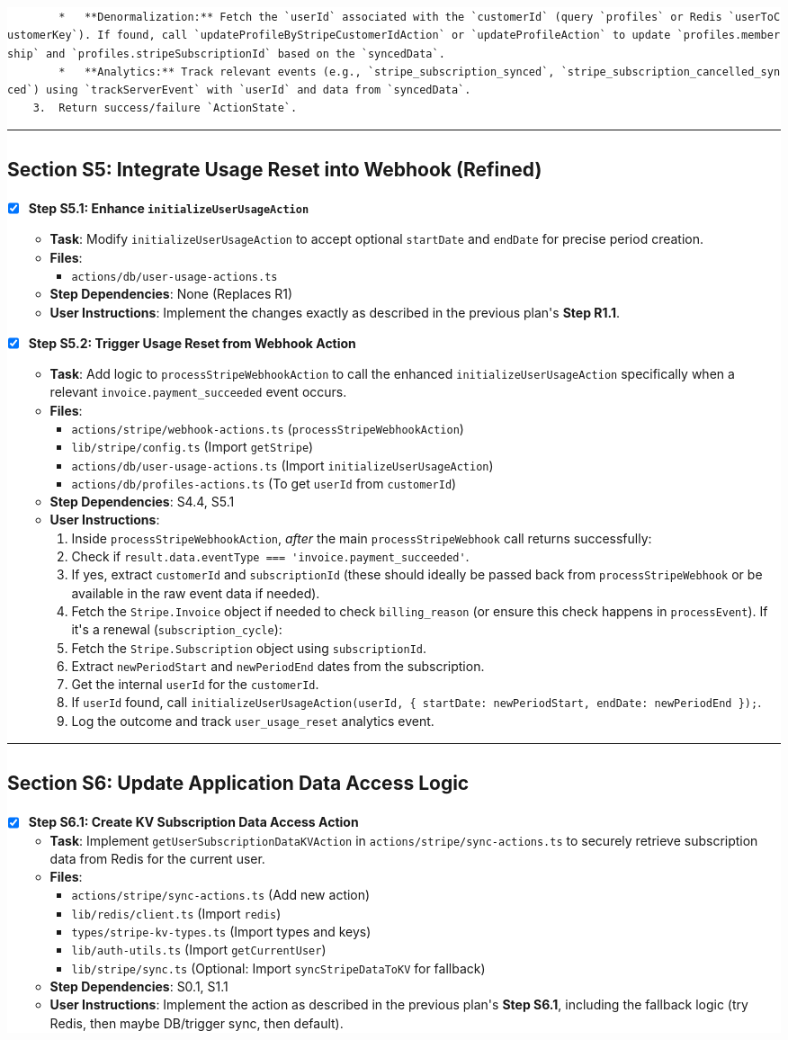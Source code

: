             *   **Denormalization:** Fetch the `userId` associated with the `customerId` (query `profiles` or Redis `userToCustomerKey`). If found, call `updateProfileByStripeCustomerIdAction` or `updateProfileAction` to update `profiles.membership` and `profiles.stripeSubscriptionId` based on the `syncedData`.
            *   **Analytics:** Track relevant events (e.g., `stripe_subscription_synced`, `stripe_subscription_cancelled_synced`) using `trackServerEvent` with `userId` and data from `syncedData`.
        3.  Return success/failure `ActionState`.

---

## Section S5: Integrate Usage Reset into Webhook (Refined)

*   [x] **Step S5.1: Enhance `initializeUserUsageAction`**
    *   **Task**: Modify `initializeUserUsageAction` to accept optional `startDate` and `endDate` for precise period creation.
    *   **Files**:
        *   `actions/db/user-usage-actions.ts`
    *   **Step Dependencies**: None (Replaces R1)
    *   **User Instructions**: Implement the changes exactly as described in the previous plan's **Step R1.1**.

*   [x] **Step S5.2: Trigger Usage Reset from Webhook Action**
    *   **Task**: Add logic to `processStripeWebhookAction` to call the enhanced `initializeUserUsageAction` specifically when a relevant `invoice.payment_succeeded` event occurs.
    *   **Files**:
        *   `actions/stripe/webhook-actions.ts` (`processStripeWebhookAction`)
        *   `lib/stripe/config.ts` (Import `getStripe`)
        *   `actions/db/user-usage-actions.ts` (Import `initializeUserUsageAction`)
        *   `actions/db/profiles-actions.ts` (To get `userId` from `customerId`)
    *   **Step Dependencies**: S4.4, S5.1
    *   **User Instructions**:
        1.  Inside `processStripeWebhookAction`, *after* the main `processStripeWebhook` call returns successfully:
        2.  Check if `result.data.eventType === 'invoice.payment_succeeded'`.
        3.  If yes, extract `customerId` and `subscriptionId` (these should ideally be passed back from `processStripeWebhook` or be available in the raw event data if needed).
        4.  Fetch the `Stripe.Invoice` object if needed to check `billing_reason` (or ensure this check happens in `processEvent`). If it's a renewal (`subscription_cycle`):
        5.  Fetch the `Stripe.Subscription` object using `subscriptionId`.
        6.  Extract `newPeriodStart` and `newPeriodEnd` dates from the subscription.
        7.  Get the internal `userId` for the `customerId`.
        8.  If `userId` found, call `initializeUserUsageAction(userId, { startDate: newPeriodStart, endDate: newPeriodEnd });`.
        9.  Log the outcome and track `user_usage_reset` analytics event.

---

## Section S6: Update Application Data Access Logic

*   [x] **Step S6.1: Create KV Subscription Data Access Action**
    *   **Task**: Implement `getUserSubscriptionDataKVAction` in `actions/stripe/sync-actions.ts` to securely retrieve subscription data from Redis for the current user.
    *   **Files**:
        *   `actions/stripe/sync-actions.ts` (Add new action)
        *   `lib/redis/client.ts` (Import `redis`)
        *   `types/stripe-kv-types.ts` (Import types and keys)
        *   `lib/auth-utils.ts` (Import `getCurrentUser`)
        *   `lib/stripe/sync.ts` (Optional: Import `syncStripeDataToKV` for fallback)
    *   **Step Dependencies**: S0.1, S1.1
    *   **User Instructions**: Implement the action as described in the previous plan's **Step S6.1**, including the fallback logic (try Redis, then maybe DB/trigger sync, then default).
